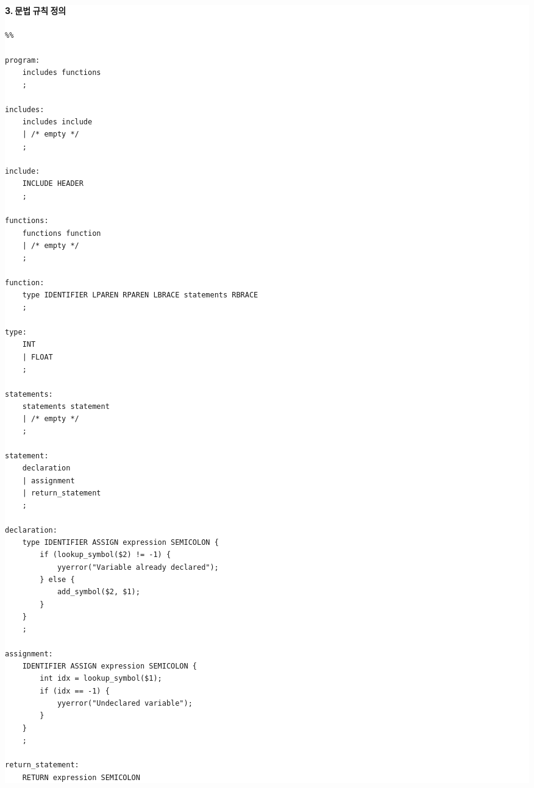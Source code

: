 #### 3. 문법 규칙 정의
```bison
%%

program:
    includes functions
    ;

includes:
    includes include
    | /* empty */
    ;

include:
    INCLUDE HEADER
    ;

functions:
    functions function
    | /* empty */
    ;

function:
    type IDENTIFIER LPAREN RPAREN LBRACE statements RBRACE
    ;

type:
    INT
    | FLOAT
    ;

statements:
    statements statement
    | /* empty */
    ;

statement:
    declaration
    | assignment
    | return_statement
    ;

declaration:
    type IDENTIFIER ASSIGN expression SEMICOLON {
        if (lookup_symbol($2) != -1) {
            yyerror("Variable already declared");
        } else {
            add_symbol($2, $1);
        }
    }
    ;

assignment:
    IDENTIFIER ASSIGN expression SEMICOLON {
        int idx = lookup_symbol($1);
        if (idx == -1) {
            yyerror("Undeclared variable");
        }
    }
    ;

return_statement:
    RETURN expression SEMICOLON
```